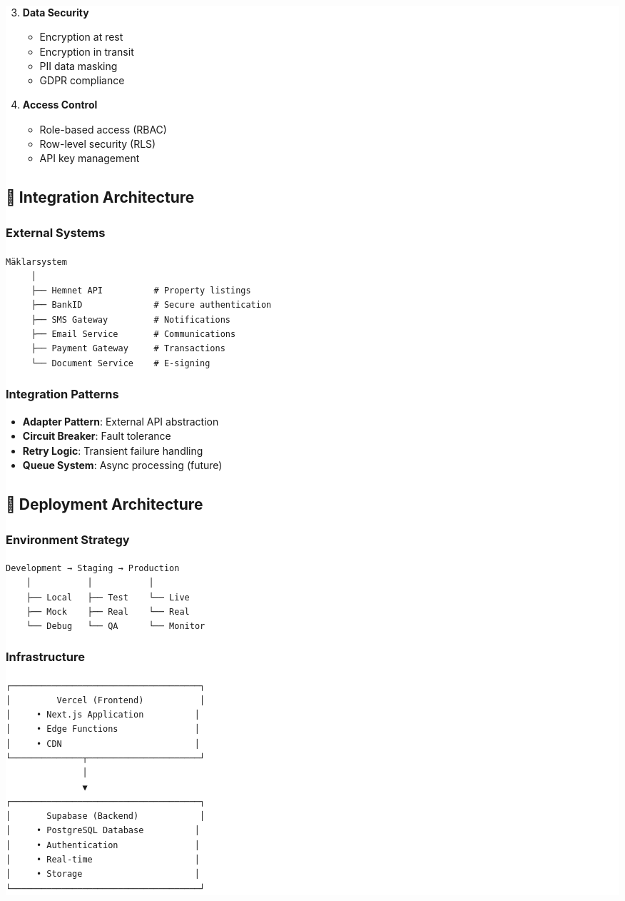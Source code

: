 3. **Data Security**
   - Encryption at rest
   - Encryption in transit
   - PII data masking
   - GDPR compliance

4. **Access Control**
   - Role-based access (RBAC)
   - Row-level security (RLS)
   - API key management

## 🔗 Integration Architecture

### External Systems
```
Mäklarsystem
     │
     ├── Hemnet API          # Property listings
     ├── BankID              # Secure authentication
     ├── SMS Gateway         # Notifications
     ├── Email Service       # Communications
     ├── Payment Gateway     # Transactions
     └── Document Service    # E-signing
```

### Integration Patterns
- **Adapter Pattern**: External API abstraction
- **Circuit Breaker**: Fault tolerance
- **Retry Logic**: Transient failure handling
- **Queue System**: Async processing (future)

## 🚀 Deployment Architecture

### Environment Strategy
```
Development → Staging → Production
    │           │           │
    ├── Local   ├── Test    └── Live
    ├── Mock    ├── Real    └── Real
    └── Debug   └── QA      └── Monitor
```

### Infrastructure
```
┌─────────────────────────────────────┐
│         Vercel (Frontend)           │
│     • Next.js Application          │
│     • Edge Functions               │
│     • CDN                          │
└──────────────┬──────────────────────┘
               │
               ▼
┌─────────────────────────────────────┐
│       Supabase (Backend)            │
│     • PostgreSQL Database          │
│     • Authentication               │
│     • Real-time                    │
│     • Storage                      │
└─────────────────────────────────────┘
```
